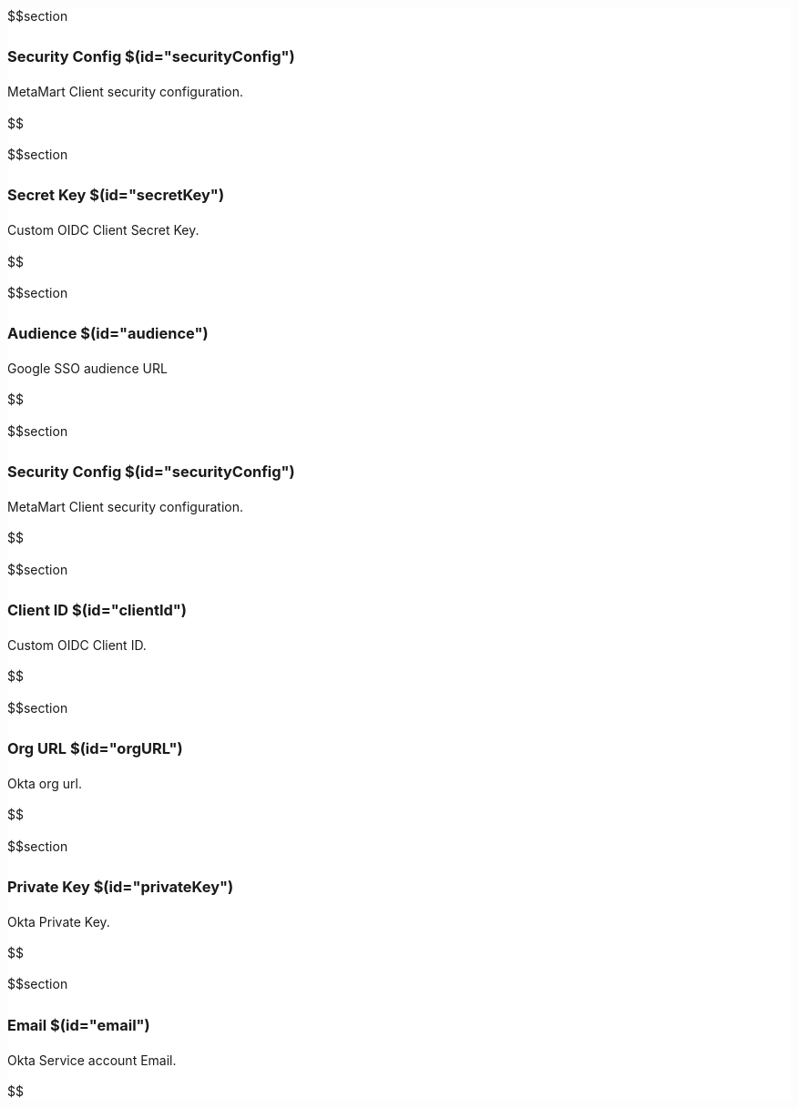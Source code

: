 $$section
### Security Config $(id="securityConfig")

MetaMart Client security configuration.

$$

$$section
### Secret Key $(id="secretKey")

Custom OIDC Client Secret Key.

$$

$$section
### Audience $(id="audience")

Google SSO audience URL

$$

$$section
### Security Config $(id="securityConfig")

MetaMart Client security configuration.

$$

$$section
### Client ID $(id="clientId")

Custom OIDC Client ID.

$$

$$section
### Org URL $(id="orgURL")

Okta org url.

$$

$$section
### Private Key $(id="privateKey")

Okta Private Key.

$$

$$section
### Email $(id="email")

Okta Service account Email.

$$
